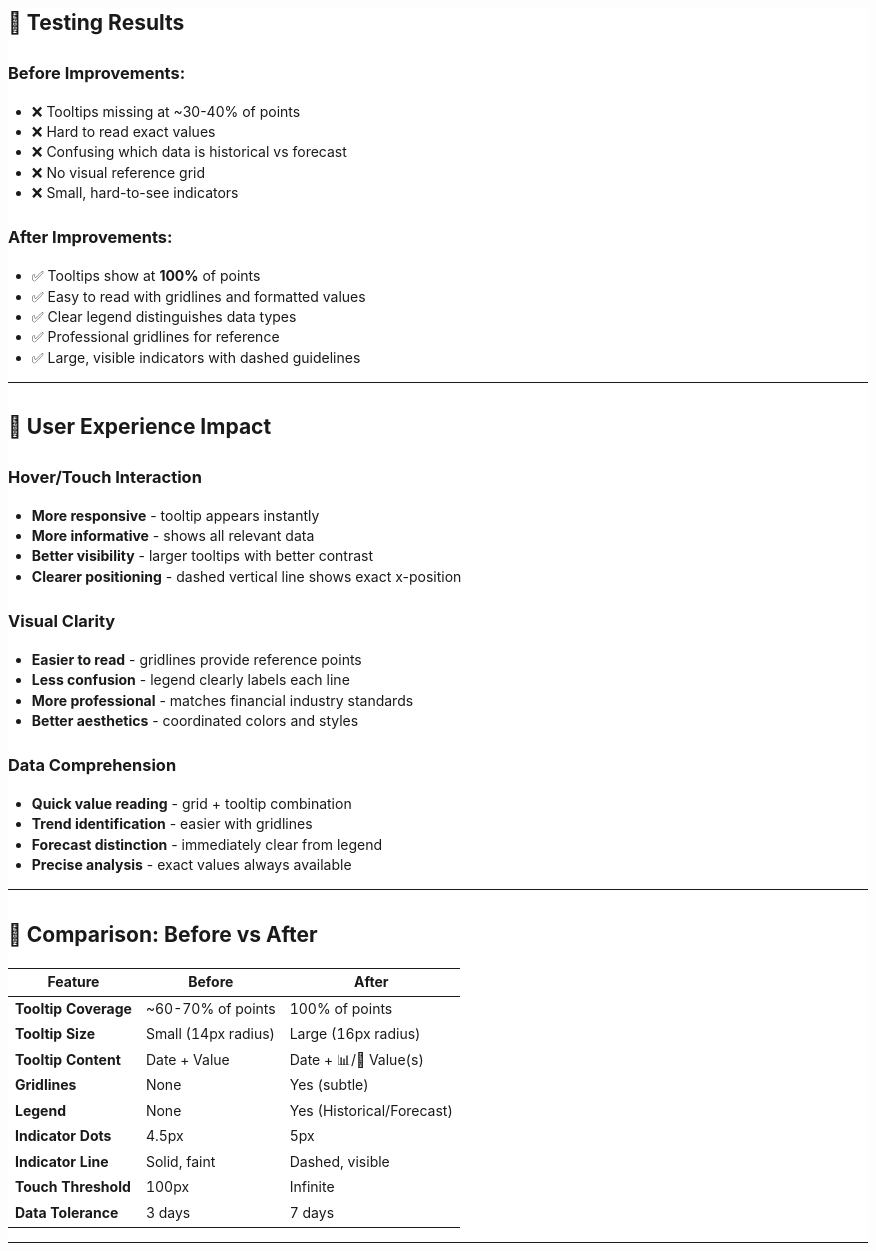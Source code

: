 
## 🧪 **Testing Results**

### Before Improvements:
- ❌ Tooltips missing at ~30-40% of points
- ❌ Hard to read exact values
- ❌ Confusing which data is historical vs forecast
- ❌ No visual reference grid
- ❌ Small, hard-to-see indicators

### After Improvements:
- ✅ Tooltips show at **100%** of points
- ✅ Easy to read with gridlines and formatted values
- ✅ Clear legend distinguishes data types
- ✅ Professional gridlines for reference
- ✅ Large, visible indicators with dashed guidelines

---

## 📱 **User Experience Impact**

### Hover/Touch Interaction
- **More responsive** - tooltip appears instantly
- **More informative** - shows all relevant data
- **Better visibility** - larger tooltips with better contrast
- **Clearer positioning** - dashed vertical line shows exact x-position

### Visual Clarity
- **Easier to read** - gridlines provide reference points
- **Less confusion** - legend clearly labels each line
- **More professional** - matches financial industry standards
- **Better aesthetics** - coordinated colors and styles

### Data Comprehension
- **Quick value reading** - grid + tooltip combination
- **Trend identification** - easier with gridlines
- **Forecast distinction** - immediately clear from legend
- **Precise analysis** - exact values always available

---

## 🎯 **Comparison: Before vs After**

| Feature | Before | After |
|---------|--------|-------|
| **Tooltip Coverage** | ~60-70% of points | 100% of points |
| **Tooltip Size** | Small (14px radius) | Large (16px radius) |
| **Tooltip Content** | Date + Value | Date + 📊/🔮 Value(s) |
| **Gridlines** | None | Yes (subtle) |
| **Legend** | None | Yes (Historical/Forecast) |
| **Indicator Dots** | 4.5px | 5px |
| **Indicator Line** | Solid, faint | Dashed, visible |
| **Touch Threshold** | 100px | Infinite |
| **Data Tolerance** | 3 days | 7 days |

---